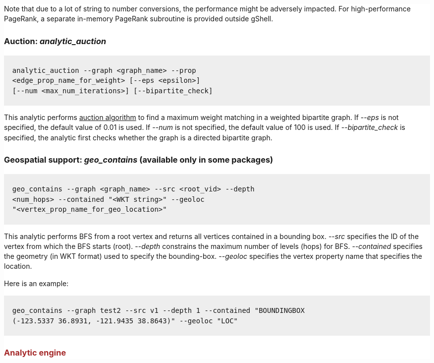 Note that due to a lot of string to number conversions, the performance might
be adversely impacted.
For high-performance PageRank, a separate in-memory PageRank subroutine is
provided outside gShell.

### Auction: _analytic_auction_

<pre style="border:1px; background-color:#eeeeee; white-space:pre-wrap;
word-wrap: break-word;">

  analytic_auction --graph &lt;graph_name&gt; --prop
  &lt;edge_prop_name_for_weight&gt; [--eps &lt;epsilon&gt;]
  [--num &lt;max_num_iterations&gt;] [--bipartite_check]

</pre>

This analytic performs
[auction algorithm](http://en.wikipedia.org/wiki/Auction_algorithm) to find a
maximum weight matching in a weighted bipartite graph.
If _--eps_ is not specified, the default value of 0.01 is used. If _--num_ is
not specified, the default value of 100 is used.
If _--bipartite_check_ is specified, the analytic first checks whether the
graph is a directed bipartite graph.

### Geospatial support: _geo_contains_ (available only in some packages)

<pre style="border:1px; background-color:#eeeeee; white-space:pre-wrap;
word-wrap: break-word;">

  geo_contains --graph &lt;graph_name&gt; --src &lt;root_vid&gt; --depth
  &lt;num_hops&gt; --contained "&lt;WKT string&gt;" --geoloc
  "&lt;vertex_prop_name_for_geo_location&gt;"

</pre>

This analytic performs BFS from a root vertex and returns all vertices
contained in a bounding box. _--src_ specifies the ID of the vertex from which
the BFS starts (root).
_--depth_ constrains the maximum number of levels (hops) for BFS.
_--contained_ specifies the geometry (in WKT format) used to specify the
bounding-box.
_--geoloc_ specifies the vertex property name that specifies the location.

Here is an example:

<pre style="border:1px; background-color:#eeeeee; white-space:pre-wrap;
word-wrap: break-word;">

  geo_contains --graph test2 --src v1 --depth 1 --contained "BOUNDINGBOX
  (-123.5337 36.8931, -121.9435 38.8643)" --geoloc "LOC"

</pre>

### <font color="brown">Analytic engine</font>
